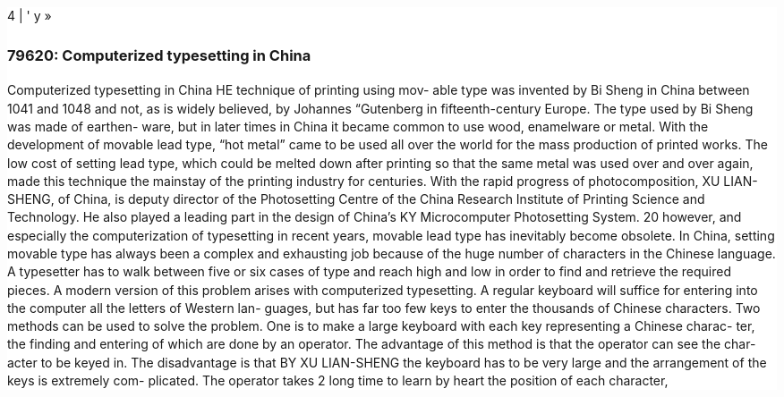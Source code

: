 4 
| ' 
y 
» 
 


### 79620: Computerized typesetting in China

  
Computerized typesetting 
in China 
HE technique of printing using mov- 
able type was invented by Bi Sheng 
in China between 1041 and 1048 and 
not, as is widely believed, by Johannes 
“Gutenberg in fifteenth-century Europe. The 
type used by Bi Sheng was made of earthen- 
ware, but in later times in China it became 
common to use wood, enamelware or metal. 
With the development of movable lead type, 
“hot metal” came to be used all over the 
world for the mass production of printed 
works. 
The low cost of setting lead type, which 
could be melted down after printing so that 
the same metal was used over and over again, 
made this technique the mainstay of the 
printing industry for centuries. With the 
rapid progress of photocomposition, 
XU LIAN-SHENG, of China, is deputy director 
of the Photosetting Centre of the China Research 
Institute of Printing Science and Technology. He 
also played a leading part in the design of China’s 
KY Microcomputer Photosetting System. 
20 
however, and especially the computerization 
of typesetting in recent years, movable lead 
type has inevitably become obsolete. 
In China, setting movable type has always 
been a complex and exhausting job because 
of the huge number of characters in the 
Chinese language. A typesetter has to walk 
between five or six cases of type and reach 
high and low in order to find and retrieve the 
required pieces. 
A modern version of this problem arises 
with computerized typesetting. A regular 
keyboard will suffice for entering into the 
computer all the letters of Western lan- 
guages, but has far too few keys to enter the 
thousands of Chinese characters. 
Two methods can be used to solve the 
problem. One is to make a large keyboard 
with each key representing a Chinese charac- 
ter, the finding and entering of which are 
done by an operator. The advantage of this 
method is that the operator can see the char- 
acter to be keyed in. The disadvantage is that 
BY XU LIAN-SHENG 
the keyboard has to be very large and the 
arrangement of the keys is extremely com- 
plicated. The operator takes 2 long time to 
learn by heart the position of each character, 